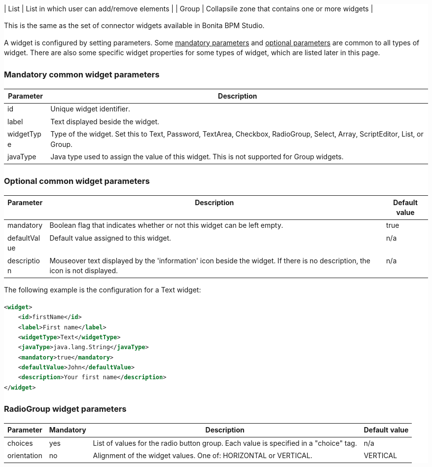 | List | List in which user can add/remove elements |
| Group | Collapsile zone that contains one or more widgets |
  
This is the same as the set of connector widgets available in Bonita BPM Studio.

A widget is configured by setting parameters. Some [mandatory parameters](#mandatory-common) and [optional parameters](#optional-common) are common to all types of widget. 
There are also some specific widget properties for some types of widget, which are listed later in this page.

<a id="mandatory-common"/>

### Mandatory common widget parameters

| Parameter | Description |
| --------- | ----------- |
| id | Unique widget identifier. |
| label | Text displayed beside the widget. |
| widgetType | Type of the widget. Set this to Text, Password, TextArea, Checkbox, RadioGroup, Select, Array, ScriptEditor, List, or Group. |
| javaType | Java type used to assign the value of this widget. This is not supported for Group widgets. |

<a id="optional-common"/>

### Optional common widget parameters

| Parameter | Description | Default value |
| --------- | ----------- | ------------- |
| mandatory | Boolean flag that indicates whether or not this widget can be left empty. | true |
| defaultValue | Default value assigned to this widget. | n/a |
| description | Mouseover text displayed by the 'information' icon beside the widget. If there is no description, the icon is not displayed. | n/a |

The following example is the configuration for a Text widget:
```xml
<widget>
    <id>firstName</id>
    <label>First name</label>
    <widgetType>Text</widgetType>
    <javaType>java.lang.String</javaType>
    <mandatory>true</mandatory>
    <defaultValue>John</defaultValue>
    <description>Your first name</description>
</widget>
```

### RadioGroup widget parameters
| Parameter | Mandatory | Description | Default value |
| --------- | ----------- | ------------- | --------- |
| choices | yes | List of values for the radio button group. Each value is specified in a "choice" tag. | n/a |
| orientation | no | Alignment of the widget values. One of: HORIZONTAL or VERTICAL. | VERTICAL |
